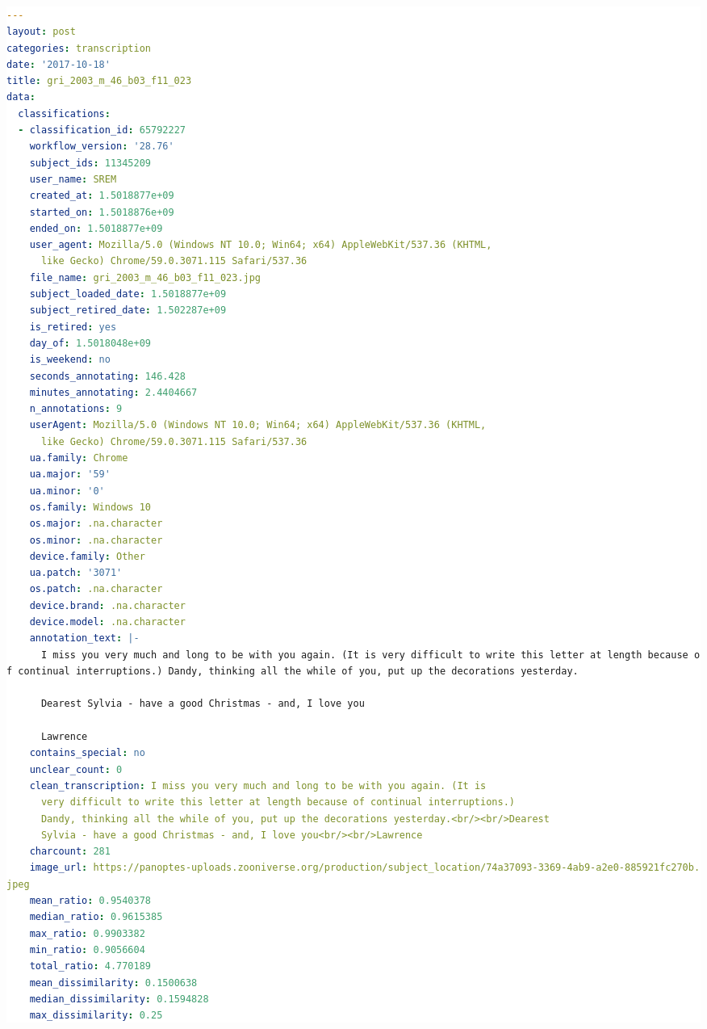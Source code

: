 ```yaml
---
layout: post
categories: transcription
date: '2017-10-18'
title: gri_2003_m_46_b03_f11_023
data:
  classifications:
  - classification_id: 65792227
    workflow_version: '28.76'
    subject_ids: 11345209
    user_name: SREM
    created_at: 1.5018877e+09
    started_on: 1.5018876e+09
    ended_on: 1.5018877e+09
    user_agent: Mozilla/5.0 (Windows NT 10.0; Win64; x64) AppleWebKit/537.36 (KHTML,
      like Gecko) Chrome/59.0.3071.115 Safari/537.36
    file_name: gri_2003_m_46_b03_f11_023.jpg
    subject_loaded_date: 1.5018877e+09
    subject_retired_date: 1.502287e+09
    is_retired: yes
    day_of: 1.5018048e+09
    is_weekend: no
    seconds_annotating: 146.428
    minutes_annotating: 2.4404667
    n_annotations: 9
    userAgent: Mozilla/5.0 (Windows NT 10.0; Win64; x64) AppleWebKit/537.36 (KHTML,
      like Gecko) Chrome/59.0.3071.115 Safari/537.36
    ua.family: Chrome
    ua.major: '59'
    ua.minor: '0'
    os.family: Windows 10
    os.major: .na.character
    os.minor: .na.character
    device.family: Other
    ua.patch: '3071'
    os.patch: .na.character
    device.brand: .na.character
    device.model: .na.character
    annotation_text: |-
      I miss you very much and long to be with you again. (It is very difficult to write this letter at length because of continual interruptions.) Dandy, thinking all the while of you, put up the decorations yesterday.

      Dearest Sylvia - have a good Christmas - and, I love you

      Lawrence
    contains_special: no
    unclear_count: 0
    clean_transcription: I miss you very much and long to be with you again. (It is
      very difficult to write this letter at length because of continual interruptions.)
      Dandy, thinking all the while of you, put up the decorations yesterday.<br/><br/>Dearest
      Sylvia - have a good Christmas - and, I love you<br/><br/>Lawrence
    charcount: 281
    image_url: https://panoptes-uploads.zooniverse.org/production/subject_location/74a37093-3369-4ab9-a2e0-885921fc270b.jpeg
    mean_ratio: 0.9540378
    median_ratio: 0.9615385
    max_ratio: 0.9903382
    min_ratio: 0.9056604
    total_ratio: 4.770189
    mean_dissimilarity: 0.1500638
    median_dissimilarity: 0.1594828
    max_dissimilarity: 0.25
```